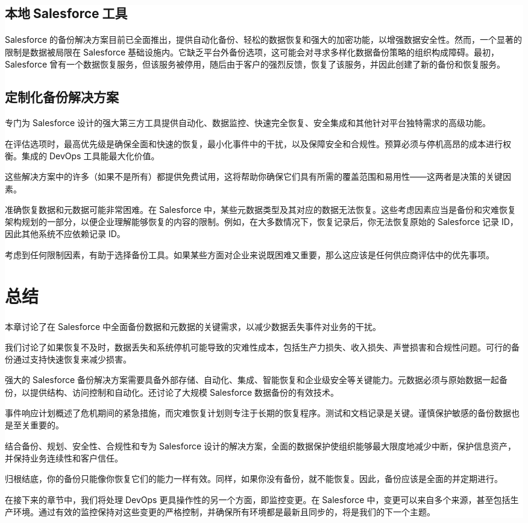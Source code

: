 ## 本地 Salesforce 工具

Salesforce 的备份解决方案目前已全面推出，提供自动化备份、轻松的数据恢复和强大的加密功能，以增强数据安全性。然而，一个显著的限制是数据被局限在 Salesforce 基础设施内。它缺乏平台外备份选项，这可能会对寻求多样化数据备份策略的组织构成障碍。最初，Salesforce 曾有一个数据恢复服务，但该服务被停用，随后由于客户的强烈反馈，恢复了该服务，并因此创建了新的备份和恢复服务。

## 定制化备份解决方案

专门为 Salesforce 设计的强大第三方工具提供自动化、数据监控、快速完全恢复、安全集成和其他针对平台独特需求的高级功能。

在评估选项时，最高优先级是确保全面和快速的恢复，最小化事件中的干扰，以及保障安全和合规性。预算必须与停机高昂的成本进行权衡。集成的 DevOps 工具能最大化价值。

这些解决方案中的许多（如果不是所有）都提供免费试用，这将帮助你确保它们具有所需的覆盖范围和易用性——这两者是决策的关键因素。

准确恢复数据和元数据可能非常困难。在 Salesforce 中，某些元数据类型及其对应的数据无法恢复。这些考虑因素应当是备份和灾难恢复架构规划的一部分，以便企业理解能够恢复的内容的限制。例如，在大多数情况下，恢复记录后，你无法恢复原始的 Salesforce 记录 ID，因此其他系统不应依赖记录 ID。

考虑到任何限制因素，有助于选择备份工具。如果某些方面对企业来说既困难又重要，那么这应该是任何供应商评估中的优先事项。

# 总结

本章讨论了在 Salesforce 中全面备份数据和元数据的关键需求，以减少数据丢失事件对业务的干扰。

我们讨论了如果恢复不及时，数据丢失和系统停机可能导致的灾难性成本，包括生产力损失、收入损失、声誉损害和合规性问题。可行的备份通过支持快速恢复来减少损害。

强大的 Salesforce 备份解决方案需要具备外部存储、自动化、集成、智能恢复和企业级安全等关键能力。元数据必须与原始数据一起备份，以提供结构、访问控制和自动化。还讨论了大规模 Salesforce 数据备份的有效技术。

事件响应计划概述了危机期间的紧急措施，而灾难恢复计划则专注于长期的恢复程序。测试和文档记录是关键。谨慎保护敏感的备份数据也是至关重要的。

结合备份、规划、安全性、合规性和专为 Salesforce 设计的解决方案，全面的数据保护使组织能够最大限度地减少中断，保护信息资产，并保持业务连续性和客户信任。

归根结底，你的备份只能像你恢复它们的能力一样有效。同样，如果你没有备份，就不能恢复。因此，备份应该是全面的并定期进行。

在接下来的章节中，我们将处理 DevOps 更具操作性的另一个方面，即监控变更。在 Salesforce 中，变更可以来自多个来源，甚至包括生产环境。通过有效的监控保持对这些变更的严格控制，并确保所有环境都是最新且同步的，将是我们的下一个主题。
